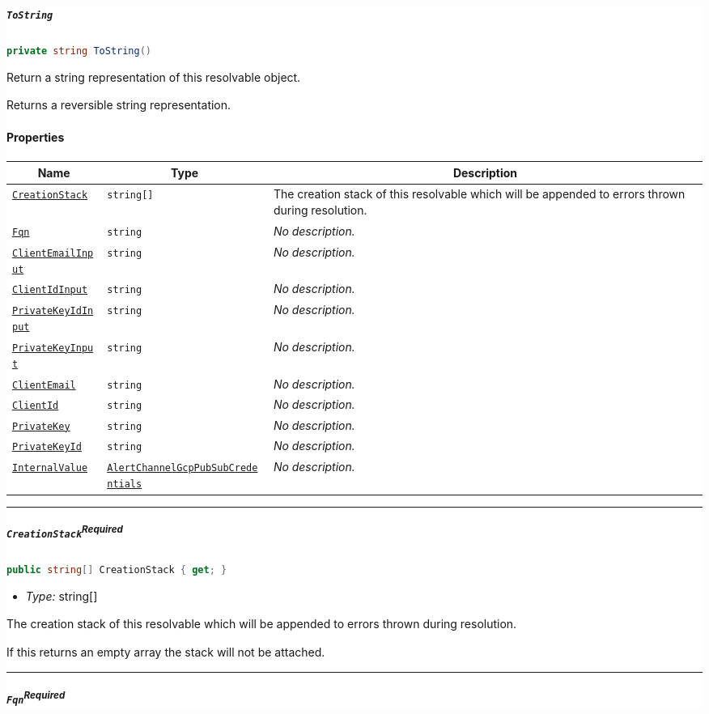 ##### `ToString` <a name="ToString" id="rhizo-co-terraform-provider-lacework.alertChannelGcpPubSub.AlertChannelGcpPubSubCredentialsOutputReference.toString"></a>

```csharp
private string ToString()
```

Return a string representation of this resolvable object.

Returns a reversible string representation.


#### Properties <a name="Properties" id="Properties"></a>

| **Name** | **Type** | **Description** |
| --- | --- | --- |
| <code><a href="#rhizo-co-terraform-provider-lacework.alertChannelGcpPubSub.AlertChannelGcpPubSubCredentialsOutputReference.property.creationStack">CreationStack</a></code> | <code>string[]</code> | The creation stack of this resolvable which will be appended to errors thrown during resolution. |
| <code><a href="#rhizo-co-terraform-provider-lacework.alertChannelGcpPubSub.AlertChannelGcpPubSubCredentialsOutputReference.property.fqn">Fqn</a></code> | <code>string</code> | *No description.* |
| <code><a href="#rhizo-co-terraform-provider-lacework.alertChannelGcpPubSub.AlertChannelGcpPubSubCredentialsOutputReference.property.clientEmailInput">ClientEmailInput</a></code> | <code>string</code> | *No description.* |
| <code><a href="#rhizo-co-terraform-provider-lacework.alertChannelGcpPubSub.AlertChannelGcpPubSubCredentialsOutputReference.property.clientIdInput">ClientIdInput</a></code> | <code>string</code> | *No description.* |
| <code><a href="#rhizo-co-terraform-provider-lacework.alertChannelGcpPubSub.AlertChannelGcpPubSubCredentialsOutputReference.property.privateKeyIdInput">PrivateKeyIdInput</a></code> | <code>string</code> | *No description.* |
| <code><a href="#rhizo-co-terraform-provider-lacework.alertChannelGcpPubSub.AlertChannelGcpPubSubCredentialsOutputReference.property.privateKeyInput">PrivateKeyInput</a></code> | <code>string</code> | *No description.* |
| <code><a href="#rhizo-co-terraform-provider-lacework.alertChannelGcpPubSub.AlertChannelGcpPubSubCredentialsOutputReference.property.clientEmail">ClientEmail</a></code> | <code>string</code> | *No description.* |
| <code><a href="#rhizo-co-terraform-provider-lacework.alertChannelGcpPubSub.AlertChannelGcpPubSubCredentialsOutputReference.property.clientId">ClientId</a></code> | <code>string</code> | *No description.* |
| <code><a href="#rhizo-co-terraform-provider-lacework.alertChannelGcpPubSub.AlertChannelGcpPubSubCredentialsOutputReference.property.privateKey">PrivateKey</a></code> | <code>string</code> | *No description.* |
| <code><a href="#rhizo-co-terraform-provider-lacework.alertChannelGcpPubSub.AlertChannelGcpPubSubCredentialsOutputReference.property.privateKeyId">PrivateKeyId</a></code> | <code>string</code> | *No description.* |
| <code><a href="#rhizo-co-terraform-provider-lacework.alertChannelGcpPubSub.AlertChannelGcpPubSubCredentialsOutputReference.property.internalValue">InternalValue</a></code> | <code><a href="#rhizo-co-terraform-provider-lacework.alertChannelGcpPubSub.AlertChannelGcpPubSubCredentials">AlertChannelGcpPubSubCredentials</a></code> | *No description.* |

---

##### `CreationStack`<sup>Required</sup> <a name="CreationStack" id="rhizo-co-terraform-provider-lacework.alertChannelGcpPubSub.AlertChannelGcpPubSubCredentialsOutputReference.property.creationStack"></a>

```csharp
public string[] CreationStack { get; }
```

- *Type:* string[]

The creation stack of this resolvable which will be appended to errors thrown during resolution.

If this returns an empty array the stack will not be attached.

---

##### `Fqn`<sup>Required</sup> <a name="Fqn" id="rhizo-co-terraform-provider-lacework.alertChannelGcpPubSub.AlertChannelGcpPubSubCredentialsOutputReference.property.fqn"></a>
